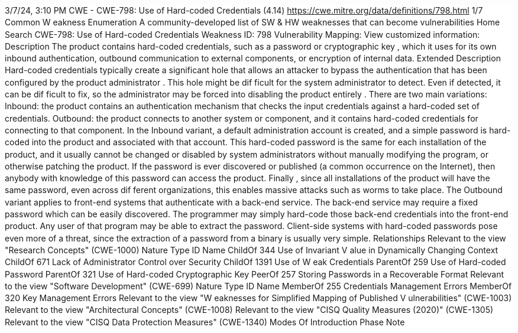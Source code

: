 3/7/24, 3:10 PM CWE - CWE-798: Use of Hard-coded Credentials (4.14)
https://cwe.mitre.org/data/deﬁnitions/798.html 1/7
Common W eakness Enumeration
A community-developed list of SW & HW weaknesses that can become
vulnerabilities
Home Search
CWE-798: Use of Hard-coded Credentials
Weakness ID: 798
Vulnerability Mapping: 
View customized information:
 Description
The product contains hard-coded credentials, such as a password or cryptographic key , which it uses for its own inbound
authentication, outbound communication to external components, or encryption of internal data.
 Extended Description
Hard-coded credentials typically create a significant hole that allows an attacker to bypass the authentication that has been configured
by the product administrator . This hole might be dif ficult for the system administrator to detect. Even if detected, it can be dif ficult to
fix, so the administrator may be forced into disabling the product entirely . There are two main variations:
Inbound: the product contains an authentication mechanism that checks the input credentials against a hard-coded set of
credentials.
Outbound: the product connects to another system or component, and it contains hard-coded credentials for connecting to that
component.
In the Inbound variant, a default administration account is created, and a simple password is hard-coded into the product and
associated with that account. This hard-coded password is the same for each installation of the product, and it usually cannot be
changed or disabled by system administrators without manually modifying the program, or otherwise patching the product. If the
password is ever discovered or published (a common occurrence on the Internet), then anybody with knowledge of this password can
access the product. Finally , since all installations of the product will have the same password, even across dif ferent organizations, this
enables massive attacks such as worms to take place.
The Outbound variant applies to front-end systems that authenticate with a back-end service. The back-end service may require a
fixed password which can be easily discovered. The programmer may simply hard-code those back-end credentials into the front-end
product. Any user of that program may be able to extract the password. Client-side systems with hard-coded passwords pose even
more of a threat, since the extraction of a password from a binary is usually very simple.
 Relationships
 Relevant to the view "Research Concepts" (CWE-1000)
Nature Type ID Name
ChildOf 344 Use of Invariant V alue in Dynamically Changing Context
ChildOf 671 Lack of Administrator Control over Security
ChildOf 1391 Use of W eak Credentials
ParentOf 259 Use of Hard-coded Password
ParentOf 321 Use of Hard-coded Cryptographic Key
PeerOf 257 Storing Passwords in a Recoverable Format
 Relevant to the view "Software Development" (CWE-699)
Nature Type ID Name
MemberOf 255 Credentials Management Errors
MemberOf 320 Key Management Errors
 Relevant to the view "W eaknesses for Simplified Mapping of Published V ulnerabilities" (CWE-1003)
 Relevant to the view "Architectural Concepts" (CWE-1008)
 Relevant to the view "CISQ Quality Measures (2020)" (CWE-1305)
 Relevant to the view "CISQ Data Protection Measures" (CWE-1340)
 Modes Of Introduction
Phase Note